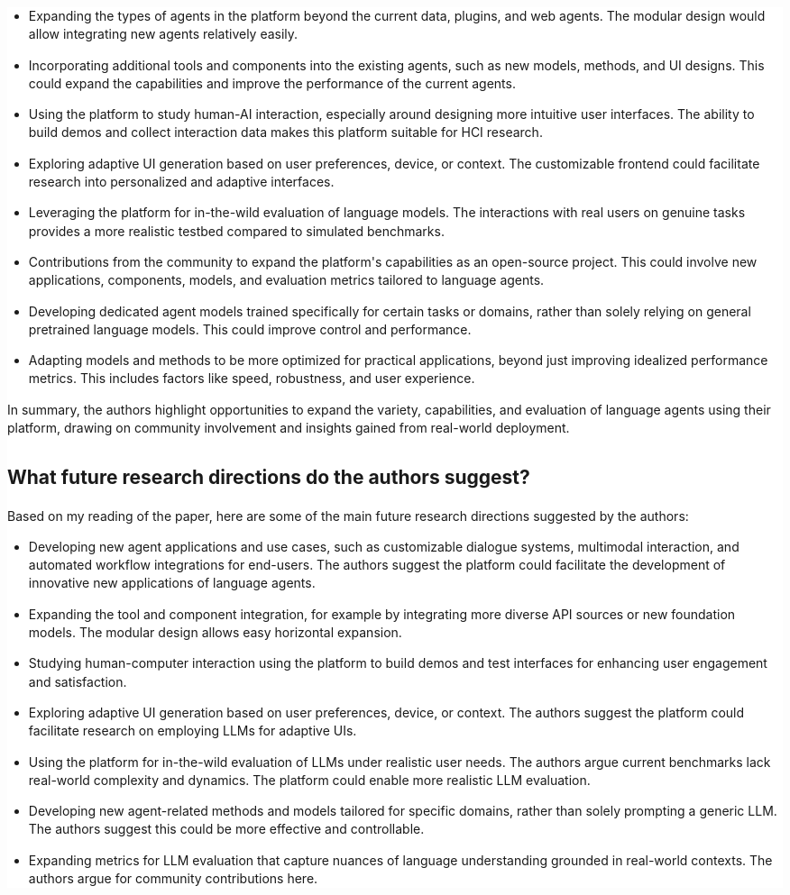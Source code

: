 - Expanding the types of agents in the platform beyond the current data, plugins, and web agents. The modular design would allow integrating new agents relatively easily.

- Incorporating additional tools and components into the existing agents, such as new models, methods, and UI designs. This could expand the capabilities and improve the performance of the current agents.

- Using the platform to study human-AI interaction, especially around designing more intuitive user interfaces. The ability to build demos and collect interaction data makes this platform suitable for HCI research.

- Exploring adaptive UI generation based on user preferences, device, or context. The customizable frontend could facilitate research into personalized and adaptive interfaces.

- Leveraging the platform for in-the-wild evaluation of language models. The interactions with real users on genuine tasks provides a more realistic testbed compared to simulated benchmarks.

- Contributions from the community to expand the platform's capabilities as an open-source project. This could involve new applications, components, models, and evaluation metrics tailored to language agents.

- Developing dedicated agent models trained specifically for certain tasks or domains, rather than solely relying on general pretrained language models. This could improve control and performance.

- Adapting models and methods to be more optimized for practical applications, beyond just improving idealized performance metrics. This includes factors like speed, robustness, and user experience.

In summary, the authors highlight opportunities to expand the variety, capabilities, and evaluation of language agents using their platform, drawing on community involvement and insights gained from real-world deployment.


## What future research directions do the authors suggest?

 Based on my reading of the paper, here are some of the main future research directions suggested by the authors:

- Developing new agent applications and use cases, such as customizable dialogue systems, multimodal interaction, and automated workflow integrations for end-users. The authors suggest the platform could facilitate the development of innovative new applications of language agents.

- Expanding the tool and component integration, for example by integrating more diverse API sources or new foundation models. The modular design allows easy horizontal expansion.

- Studying human-computer interaction using the platform to build demos and test interfaces for enhancing user engagement and satisfaction.

- Exploring adaptive UI generation based on user preferences, device, or context. The authors suggest the platform could facilitate research on employing LLMs for adaptive UIs.

- Using the platform for in-the-wild evaluation of LLMs under realistic user needs. The authors argue current benchmarks lack real-world complexity and dynamics. The platform could enable more realistic LLM evaluation. 

- Developing new agent-related methods and models tailored for specific domains, rather than solely prompting a generic LLM. The authors suggest this could be more effective and controllable.

- Expanding metrics for LLM evaluation that capture nuances of language understanding grounded in real-world contexts. The authors argue for community contributions here.
